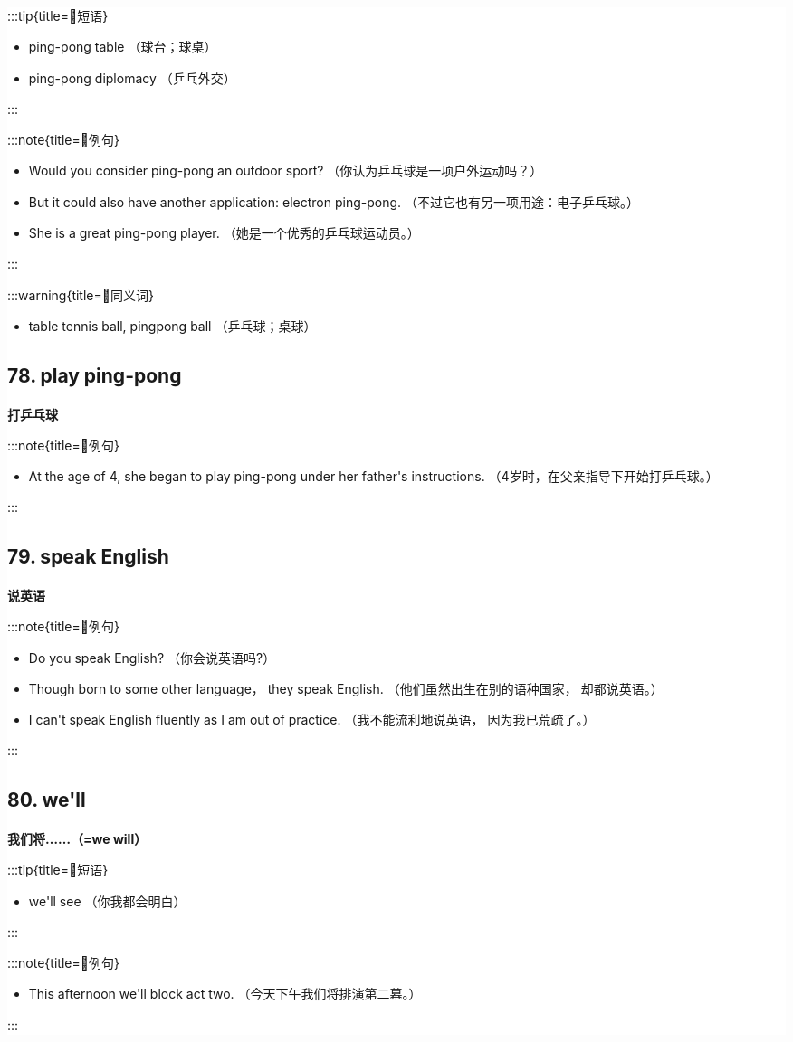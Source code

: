 :::tip{title=🤩短语}

- ping-pong table （球台；球桌）

- ping-pong diplomacy （乒乓外交）

:::

:::note{title=🎤例句}

- Would you consider ping-pong an outdoor sport? （你认为乒乓球是一项户外运动吗？）

- But it could also have another application: electron ping-pong. （不过它也有另一项用途：电子乒乓球。）

- She is a great ping-pong player. （她是一个优秀的乒乓球运动员。）

:::

:::warning{title=🤔同义词}

- table tennis ball, pingpong ball （乒乓球；桌球）


## 78. play ping-pong

**打乒乓球**

:::note{title=🎤例句}

- At the age of 4, she began to play ping-pong under her father's instructions. （4岁时，在父亲指导下开始打乒乓球。）

:::

## 79. speak English

**说英语**

:::note{title=🎤例句}

- Do you speak English? （你会说英语吗?）

- Though born to some other language， they speak English. （他们虽然出生在别的语种国家， 却都说英语。）

- I can't speak English fluently as I am out of practice. （我不能流利地说英语， 因为我已荒疏了。）

:::

## 80. we'll

**我们将……（=we will）**

:::tip{title=🤩短语}

- we'll see （你我都会明白）

:::

:::note{title=🎤例句}

- This afternoon we'll block act two. （今天下午我们将排演第二幕。）

:::
